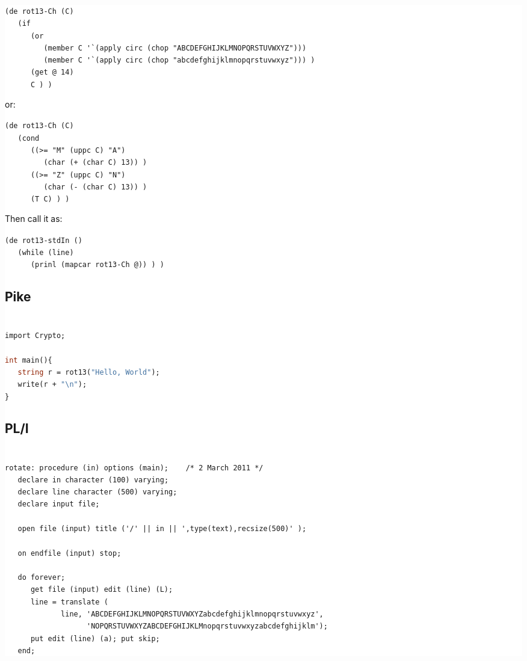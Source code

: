 
```PicoLisp
(de rot13-Ch (C)
   (if
      (or
         (member C '`(apply circ (chop "ABCDEFGHIJKLMNOPQRSTUVWXYZ"))) 
         (member C '`(apply circ (chop "abcdefghijklmnopqrstuvwxyz"))) )
      (get @ 14)
      C ) )
```

or:

```PicoLisp
(de rot13-Ch (C)
   (cond
      ((>= "M" (uppc C) "A")
         (char (+ (char C) 13)) ) 
      ((>= "Z" (uppc C) "N")
         (char (- (char C) 13)) ) 
      (T C) ) )
```

Then call it as:

```PicoLisp
(de rot13-stdIn ()
   (while (line)
      (prinl (mapcar rot13-Ch @)) ) )
```



## Pike


```pike

import Crypto;

int main(){
   string r = rot13("Hello, World");
   write(r + "\n");
}

```



## PL/I


```pli

rotate: procedure (in) options (main);    /* 2 March 2011 */
   declare in character (100) varying;
   declare line character (500) varying;
   declare input file;

   open file (input) title ('/' || in || ',type(text),recsize(500)' );

   on endfile (input) stop;

   do forever;
      get file (input) edit (line) (L);
      line = translate (
             line, 'ABCDEFGHIJKLMNOPQRSTUVWXYZabcdefghijklmnopqrstuvwxyz',
                   'NOPQRSTUVWXYZABCDEFGHIJKLMnopqrstuvwxyzabcdefghijklm');
      put edit (line) (a); put skip;
   end;
```